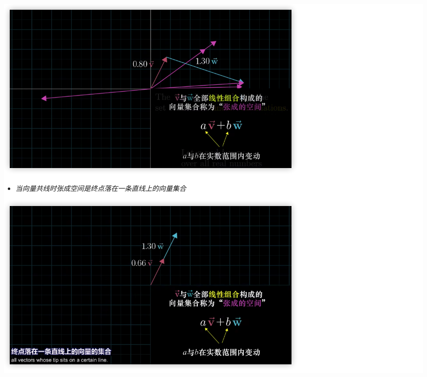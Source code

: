 <img src="./img7.png"  width=70% />

- $\displaystyle{当向量共线时张成空间是终点落在一条直线上的向量集合}$

<img src="./img8.png"  width=70% />

